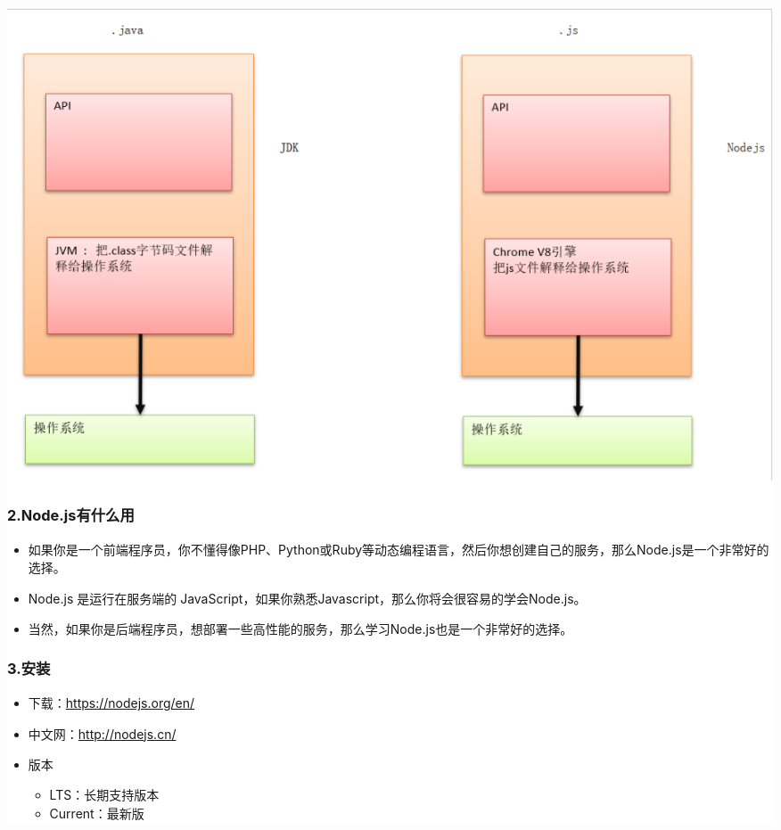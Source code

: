 ![img](img/kuangstudy798946e3-d134-447d-882f-1857a51def3e.png)

### 2.Node.js有什么用

- 如果你是一个前端程序员，你不懂得像PHP、Python或Ruby等动态编程语言，然后你想创建自己的服务，那么Node.js是一个非常好的选择。 

- Node.js 是运行在服务端的 JavaScript，如果你熟悉Javascript，那么你将会很容易的学会Node.js。 
- 当然，如果你是后端程序员，想部署一些高性能的服务，那么学习Node.js也是一个非常好的选择。

### 3.安装

- 下载：https://nodejs.org/en/ 

- 中文网：http://nodejs.cn/ 

- 版本

  - LTS：长期支持版本 
  - Current：最新版
